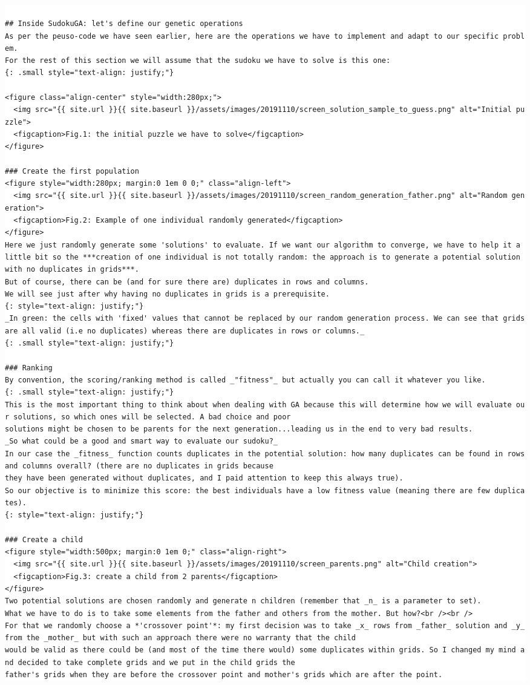 ```

## Inside SudokuGA: let's define our genetic operations
As per the peuso-code we have seen earlier, here are the operations we have to implement and adapt to our specific problem.  
For the rest of this section we will assume that the sudoku we have to solve is this one:
{: .small style="text-align: justify;"}

<figure class="align-center" style="width:280px;">
  <img src="{{ site.url }}{{ site.baseurl }}/assets/images/20191110/screen_solution_sample_to_guess.png" alt="Initial puzzle">
  <figcaption>Fig.1: the initial puzzle we have to solve</figcaption>
</figure>

### Create the first population
<figure style="width:280px; margin:0 1em 0 0;" class="align-left">
  <img src="{{ site.url }}{{ site.baseurl }}/assets/images/20191110/screen_random_generation_father.png" alt="Random generation">
  <figcaption>Fig.2: Example of one individual randomly generated</figcaption>
</figure>
Here we just randomly generate some 'solutions' to evaluate. If we want our algorithm to converge, we have to help it a little bit so the ***creation of one individual is not totally random: the approach is to generate a potential solution with no duplicates in grids***.
But of course, there can be (and for sure there are) duplicates in rows and columns.  
We will see just after why having no duplicates in grids is a prerequisite.
{: style="text-align: justify;"}
_In green: the cells with 'fixed' values that cannot be replaced by our random generation process. We can see that grids are all valid (i.e no duplicates) whereas there are duplicates in rows or columns._
{: .small style="text-align: justify;"}

### Ranking
By convention, the scoring/ranking method is called _"fitness"_ but actually you can call it whatever you like.
{: .small style="text-align: justify;"}
This is the most important thing to think about when dealing with GA because this will determine how we will evaluate our solutions, so which ones will be selected. A bad choice and poor
solutions might be chosen to be parents for the next generation...leading us in the end to very bad results.  
_So what could be a good and smart way to evaluate our sudoku?_  
In our case the _fitness_ function counts duplicates in the potential solution: how many duplicates can be found in rows and columns overall? (there are no duplicates in grids because
they have been generated without duplicates, and I paid attention to keep this always true).  
So our objective is to minimize this score: the best individuals have a low fitness value (meaning there are few duplicates).
{: style="text-align: justify;"}

### Create a child
<figure style="width:500px; margin:0 1em 0;" class="align-right">
  <img src="{{ site.url }}{{ site.baseurl }}/assets/images/20191110/screen_parents.png" alt="Child creation">
  <figcaption>Fig.3: create a child from 2 parents</figcaption>
</figure>
Two potential solutions are chosen randomly and generate n children (remember that _n_ is a parameter to set).  
What we have to do is to take some elements from the father and others from the mother. But how?<br /><br />
For that we randomly choose a *'crossover point'*: my first decision was to take _x_ rows from _father_ solution and _y_ from the _mother_ but with such an approach there were no warranty that the child
would be valid as there could be (and most of the time there would) some duplicates within grids. So I changed my mind and decided to take complete grids and we put in the child grids the 
father's grids when they are before the crossover point and mother's grids which are after the point.
```
